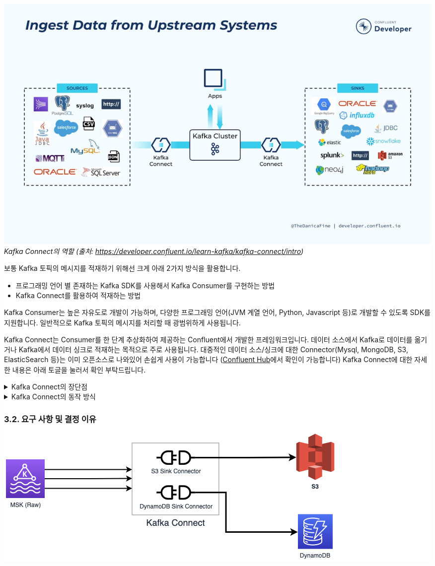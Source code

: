 ![kafka-connect.jpeg](/img/build-fms-data-pipeline/kafka-connect.jpeg)_Kafka Connect의 역할 (출처: https://developer.confluent.io/learn-kafka/kafka-connect/intro)_

보통 Kafka 토픽의 메시지를 적재하기 위해선 크게 아래 2가지 방식을 활용합니다.

-   프로그래밍 언어 별 존재하는 Kafka SDK를 사용해서 Kafka Consumer를 구현하는 방법
-   Kafka Connect를 활용하여 적재하는 방법

Kafka Consumer는 높은 자유도로 개발이 가능하며, 다양한 프로그래밍 언어(JVM 계열 언어, Python, Javascript 등)로 개발할 수 있도록 SDK를 지원합니다. 일반적으로 Kafka 토픽의 메시지를 처리할 때 광범위하게 사용됩니다.

Kafka Connect는 Consumer를 한 단계 추상화하여 제공하는 Confluent에서 개발한 프레임워크입니다. 데이터 소스에서 Kafka로 데이터를 옮기거나 Kafka에서 데이터 싱크로 적재하는 목적으로 주로 사용됩니다. 대중적인 데이터 소스/싱크에 대한 Connector(Mysql, MongoDB, S3, ElasticSearch 등)는 이미 오픈소스로 나와있어 손쉽게 사용이 가능합니다 ([Confluent Hub](https://www.confluent.io/hub)에서 확인이 가능합니다)
Kafka Connect에 대한 자세한 내용은 아래 토글을 눌러서 확인 부탁드립니다.

<details><summary>Kafka Connect의 장단점</summary></details>

<details><summary>Kafka Connect의 동작 방식</summary></details>

### 3.2. 요구 사항 및 결정 이유

![msk-to-storage.jpeg](/img/build-fms-data-pipeline/msk-to-storage.png)
